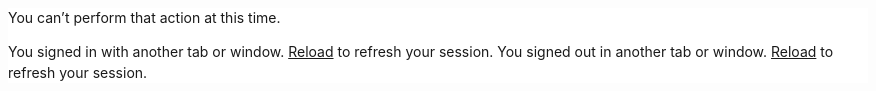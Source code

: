 You can’t perform that action at this time.

You signed in with another tab or window. [Reload]() to refresh your
session. You signed out in another tab or window. [Reload]() to refresh
your session.
